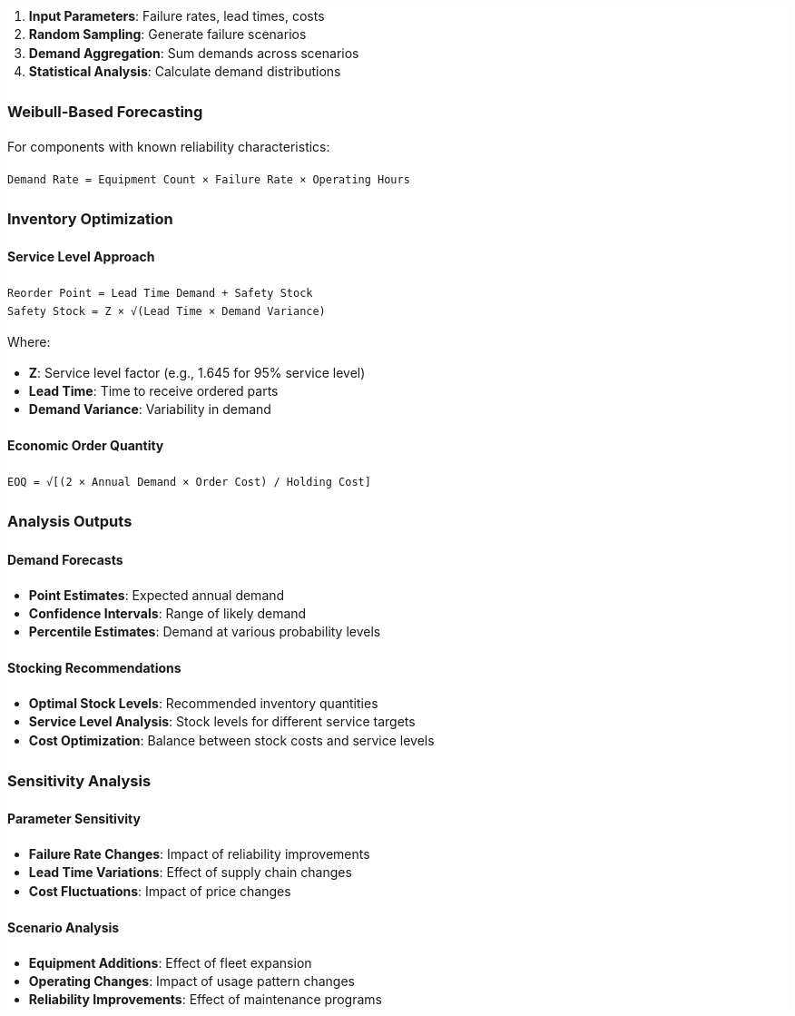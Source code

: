 1. **Input Parameters**: Failure rates, lead times, costs
2. **Random Sampling**: Generate failure scenarios
3. **Demand Aggregation**: Sum demands across scenarios
4. **Statistical Analysis**: Calculate demand distributions

### Weibull-Based Forecasting
For components with known reliability characteristics:

```
Demand Rate = Equipment Count × Failure Rate × Operating Hours
```

### Inventory Optimization

#### Service Level Approach
```
Reorder Point = Lead Time Demand + Safety Stock
Safety Stock = Z × √(Lead Time × Demand Variance)
```

Where:
- **Z**: Service level factor (e.g., 1.645 for 95% service level)
- **Lead Time**: Time to receive ordered parts
- **Demand Variance**: Variability in demand

#### Economic Order Quantity
```
EOQ = √[(2 × Annual Demand × Order Cost) / Holding Cost]
```

### Analysis Outputs

#### Demand Forecasts
- **Point Estimates**: Expected annual demand
- **Confidence Intervals**: Range of likely demand
- **Percentile Estimates**: Demand at various probability levels

#### Stocking Recommendations
- **Optimal Stock Levels**: Recommended inventory quantities
- **Service Level Analysis**: Stock levels for different service targets
- **Cost Optimization**: Balance between stock costs and service levels

### Sensitivity Analysis

#### Parameter Sensitivity
- **Failure Rate Changes**: Impact of reliability improvements
- **Lead Time Variations**: Effect of supply chain changes
- **Cost Fluctuations**: Impact of price changes

#### Scenario Analysis
- **Equipment Additions**: Effect of fleet expansion
- **Operating Changes**: Impact of usage pattern changes
- **Reliability Improvements**: Effect of maintenance programs
